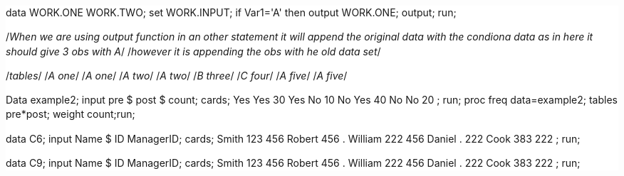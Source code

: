 data WORK.ONE WORK.TWO;
  set WORK.INPUT;
  if Var1='A' then output WORK.ONE;
  output;
run;

/*When we are using output function in an other statement it will append the original data with the condiona data as in here it should give 3 obs with A*/
/*however it is appending the  obs with he old data set*/

/*tables*/
/*A        one*/
/*A        one*/
/*A        two*/
/*A        two*/
/*B        three*/
/*C        four*/
/*A        five*/
/*A        five*/

Data example2;
input pre $ post $ count;
cards;
Yes Yes 30
Yes No 10
No Yes 40
No No 20
;
run;
proc freq data=example2;
tables pre*post;
weight count;run;


data C6;
input Name $ ID ManagerID;
cards;
Smith 123 456
Robert 456  .
William 222 456
Daniel . 222
Cook 383 222
;
run;

data C9;
input Name $ ID ManagerID;
cards;
Smith 123 456
Robert 456  .
William 222 456
Daniel . 222
Cook 383 222
;
run;
